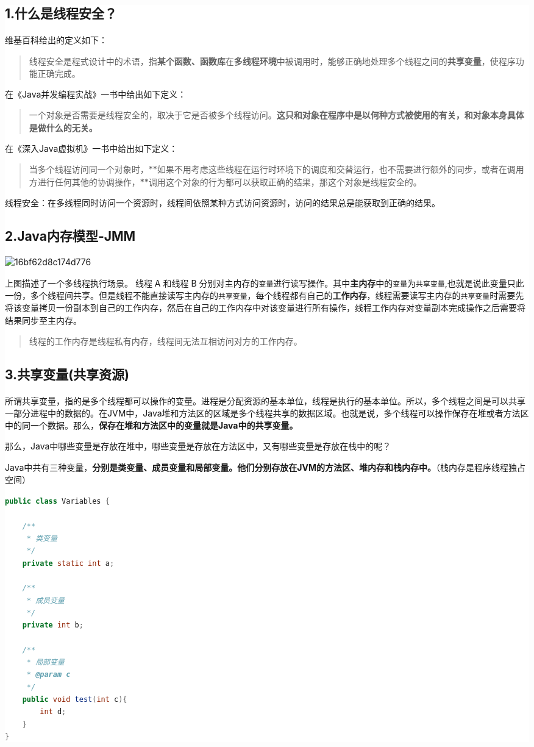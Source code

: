 ## 1.什么是线程安全？

维基百科给出的定义如下：

> 线程安全是程式设计中的术语，指**某个函数、函数库**在**多线程环境**中被调用时，能够正确地处理多个线程之间的**共享变量**，使程序功能正确完成。

在《Java并发编程实战》一书中给出如下定义：

> 一个对象是否需要是线程安全的，取决于它是否被多个线程访问。**这只和对象在程序中是以何种方式被使用的有关，和对象本身具体是做什么的无关。**

在《深入Java虚拟机》一书中给出如下定义：

> 当多个线程访问同一个对象时，**如果不用考虑这些线程在运行时环境下的调度和交替运行，也不需要进行额外的同步，或者在调用方进行任何其他的协调操作，**调用这个对象的行为都可以获取正确的结果，那这个对象是线程安全的。

线程安全：在多线程同时访问一个资源时，线程间依照某种方式访问资源时，访问的结果总是能获取到正确的结果。

## 2.Java内存模型-JMM

![16bf62d8c174d776](https://new-blog-1251602255.cos.ap-shanghai.myqcloud.com/img/16bf62d8c174d776.jpg)

上图描述了一个多线程执行场景。 线程 A 和线程 B 分别对主内存的`变量`进行读写操作。其中**主内存**中的`变量`为`共享变量`,也就是说此变量只此一份，多个线程间共享。但是线程不能直接读写主内存的`共享变量`，每个线程都有自己的**工作内存**，线程需要读写主内存的`共享变量`时需要先将该变量拷贝一份副本到自己的工作内存，然后在自己的工作内存中对该变量进行所有操作，线程工作内存对变量副本完成操作之后需要将结果同步至主内存。

>  线程的工作内存是线程私有内存，线程间无法互相访问对方的工作内存。

## 3.共享变量(共享资源)

所谓共享变量，指的是多个线程都可以操作的变量。进程是分配资源的基本单位，线程是执行的基本单位。所以，多个线程之间是可以共享一部分进程中的数据的。在JVM中，Java堆和方法区的区域是多个线程共享的数据区域。也就是说，多个线程可以操作保存在堆或者方法区中的同一个数据。那么，**保存在堆和方法区中的变量就是Java中的共享变量。**

那么，Java中哪些变量是存放在堆中，哪些变量是存放在方法区中，又有哪些变量是存放在栈中的呢？

Java中共有三种变量，**分别是类变量、成员变量和局部变量。他们分别存放在JVM的方法区、堆内存和栈内存中。**（栈内存是程序线程独占空间）

```java
public class Variables {

    /**
     * 类变量
     */
    private static int a;

    /**
     * 成员变量
     */
    private int b;

    /**
     * 局部变量
     * @param c
     */
    public void test(int c){
        int d;
    }
}
```
